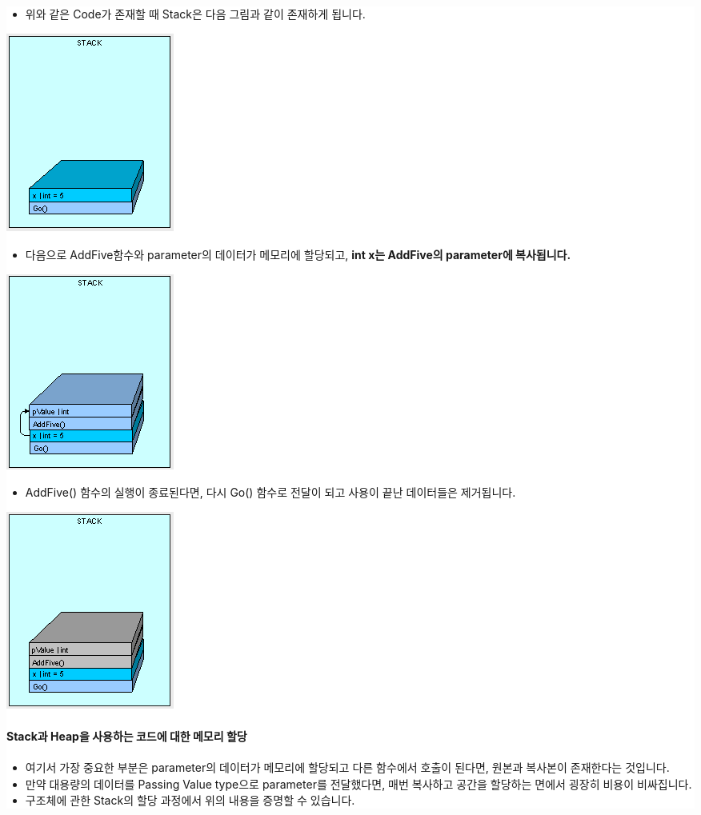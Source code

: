 * 위와 같은 Code가 존재할 때 Stack은 다음 그림과 같이 존재하게 됩니다.

![](../../../.gitbook/assets/image%20%28193%29.png)

* 다음으로 AddFive함수와 parameter의 데이터가 메모리에 할당되고, **int x는 AddFive의 parameter에 복사됩니다.**

![](../../../.gitbook/assets/image%20%28190%29.png)

* AddFive\(\) 함수의 실행이 종료된다면, 다시 Go\(\) 함수로 전달이 되고 사용이 끝난 데이터들은 제거됩니다.

![](../../../.gitbook/assets/image%20%28194%29.png)

#### Stack과 Heap을 사용하는 코드에 대한 메모리 할당

* 여기서 가장 중요한 부분은 parameter의 데이터가 메모리에 할당되고 다른 함수에서 호출이 된다면, 원본과 복사본이 존재한다는 것입니다.
* 만약 대용량의 데이터를 Passing Value type으로 parameter를 전달했다면, 매번 복사하고 공간을 할당하는 면에서 굉장히 비용이 비싸집니다.
* 구조체에 관한 Stack의 할당 과정에서 위의 내용을 증명할 수 있습니다.
